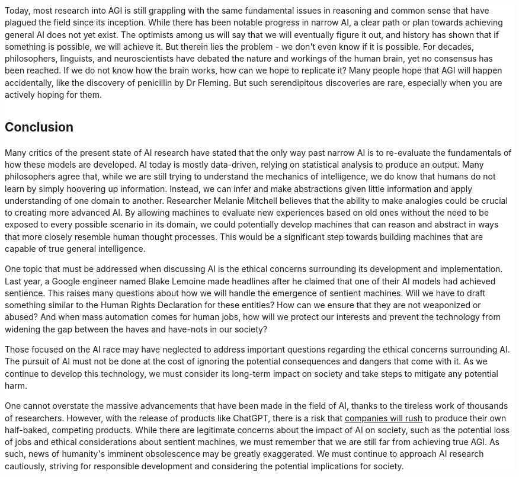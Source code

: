 Today, most research into AGI is still grappling with the same fundamental issues in reasoning and common sense that have plagued the field since its inception. While there has been notable progress in narrow AI, a clear path or plan towards achieving general AI does not yet exist. The optimists among us will say that we will eventually figure it out, and history has shown that if something is possible, we will achieve it. But therein lies the problem - we don't even know if it is possible. For decades, philosophers, linguists, and neuroscientists have debated the nature and workings of the human brain, yet no consensus has been reached. If we do not know how the brain works, how can we hope to replicate it? Many people hope that AGI will happen accidentally, like the discovery of penicillin by Dr Fleming. But such serendipitous discoveries are rare, especially when you are actively hoping for them.

## **Conclusion**

Many critics of the present state of AI research have stated that the only way past narrow AI is to re-evaluate the fundamentals of how these models are developed. AI today is mostly data-driven, relying on statistical analysis to produce an output. Many philosophers agree that, while we are still trying to understand the mechanics of intelligence, we do know that humans do not learn by simply hoovering up information. Instead, we can infer and make abstractions given little information and apply understanding of one domain to another. Researcher Melanie Mitchell believes that the ability to make analogies could be crucial to creating more advanced AI. By allowing machines to evaluate new experiences based on old ones without the need to be exposed to every possible scenario in its domain, we could potentially develop machines that can reason and abstract in ways that more closely resemble human thought processes. This would be a significant step towards building machines that are capable of true general intelligence.

One topic that must be addressed when discussing AI is the ethical concerns surrounding its development and implementation. Last year, a Google engineer named Blake Lemoine made headlines after he claimed that one of their AI models had achieved sentience. This raises many questions about how we will handle the emergence of sentient machines. Will we have to draft something similar to the Human Rights Declaration for these entities? How can we ensure that they are not weaponized or abused? And when mass automation comes for human jobs, how will we protect our interests and prevent the technology from widening the gap between the haves and have-nots in our society?

Those focused on the AI race may have neglected to address important questions regarding the ethical concerns surrounding AI. The pursuit of AI must not be done at the cost of ignoring the potential consequences and dangers that come with it. As we continue to develop this technology, we must consider its long-term impact on society and take steps to mitigate any potential harm.

One cannot overstate the massive advancements that have been made in the field of AI, thanks to the tireless work of thousands of researchers. However, with the release of products like ChatGPT, there is a risk that [companies will rush](https://www.theverge.com/2023/2/8/23590864/google-ai-chatbot-bard-mistake-error-exoplanet-demo) to produce their own half-baked, competing products. While there are legitimate concerns about the impact of AI on society, such as the potential loss of jobs and ethical considerations about sentient machines, we must remember that we are still far from achieving true AGI. As such, news of humanity's imminent obsolescence may be greatly exaggerated. We must continue to approach AI research cautiously, striving for responsible development and considering the potential implications for society.
